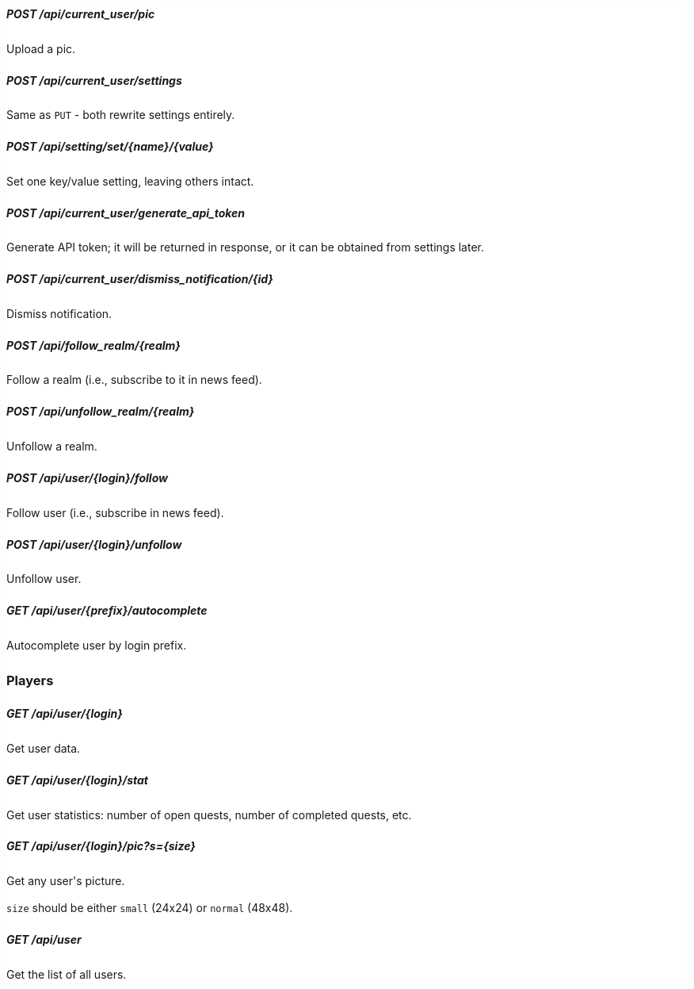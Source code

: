 ##### POST /api/current_user/pic

Upload a pic.

##### POST /api/current_user/settings

Same as `PUT` - both rewrite settings entirely.

##### POST /api/setting/set/{name}/{value}

Set one key/value setting, leaving others intact.

##### POST /api/current_user/generate_api_token

Generate API token; it will be returned in response, or it can be obtained from settings later.

##### POST /api/current_user/dismiss_notification/{id}

Dismiss notification.

##### POST /api/follow_realm/{realm}

Follow a realm (i.e., subscribe to it in news feed).

##### POST /api/unfollow_realm/{realm}

Unfollow a realm.

##### POST /api/user/{login}/follow

Follow user (i.e., subscribe in news feed).

##### POST /api/user/{login}/unfollow

Unfollow user.

##### GET /api/user/{prefix}/autocomplete

Autocomplete user by login prefix.

### Players

##### GET /api/user/{login}

Get user data.

##### GET /api/user/{login}/stat

Get user statistics: number of open quests, number of completed quests, etc.

##### GET /api/user/{login}/pic?s={size}

Get any user's picture.

`size` should be either `small` (24x24) or `normal` (48x48).

##### GET /api/user

Get the list of all users.

